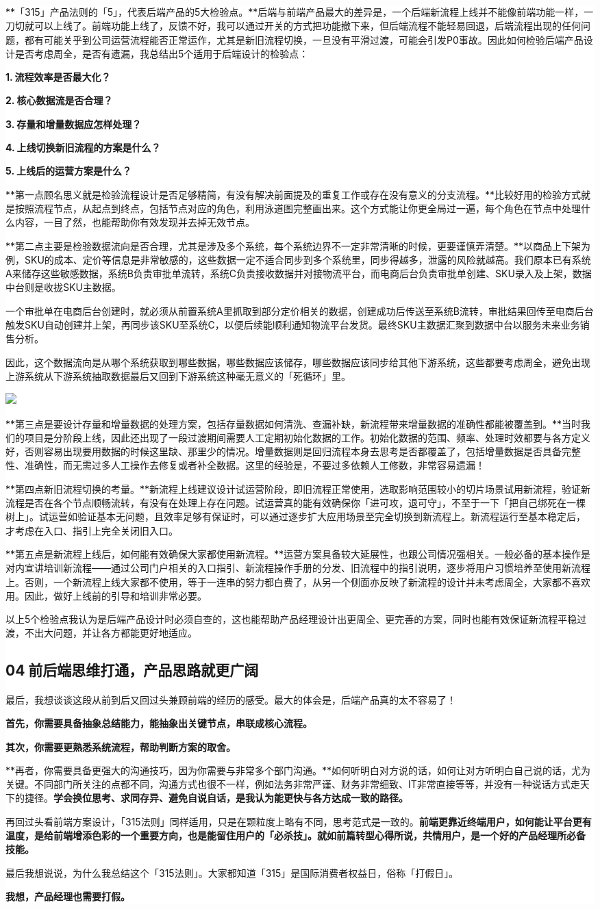 **「315」产品法则的「5」，代表后端产品的5大检验点。**后端与前端产品最大的差异是，一个后端新流程上线并不能像前端功能一样，一刀切就可以上线了。前端功能上线了，反馈不好，我可以通过开关的方式把功能撤下来，但后端流程不能轻易回退，后端流程出现的任何问题，都有可能关乎到公司运营流程能否正常运作，尤其是新旧流程切换，一旦没有平滑过渡，可能会引发P0事故。因此如何检验后端产品设计是否考虑周全，是否有遗漏，我总结出5个适用于后端设计的检验点：

**1\. 流程效率是否最大化？**

**2\. 核心数据流是否合理？**

**3\. 存量和增量数据应怎样处理？**

**4\. 上线切换新旧流程的方案是什么？**

**5\. 上线后的运营方案是什么？**

**第一点顾名思义就是检验流程设计是否足够精简，有没有解决前面提及的重复工作或存在没有意义的分支流程。**比较好用的检验方式就是按照流程节点，从起点到终点，包括节点对应的角色，利用泳道图完整画出来。这个方式能让你更全局过一遍，每个角色在节点中处理什么内容，一目了然，也能帮助你有效发现并去掉无效节点。

**第二点主要是检验数据流向是否合理，尤其是涉及多个系统，每个系统边界不一定非常清晰的时候，更要谨慎弄清楚。**以商品上下架为例，SKU的成本、定价等信息是非常敏感的，这些数据一定不适合同步到多个系统里，同步得越多，泄露的风险就越高。我们原本已有系统A来储存这些敏感数据，系统B负责审批单流转，系统C负责接收数据并对接物流平台，而电商后台负责审批单创建、SKU录入及上架，数据中台则是收拢SKU主数据。

一个审批单在电商后台创建时，就必须从前置系统A里抓取到部分定价相关的数据，创建成功后传送至系统B流转，审批结果回传至电商后台触发SKU自动创建并上架，再同步该SKU至系统C，以便后续能顺利通知物流平台发货。最终SKU主数据汇聚到数据中台以服务未来业务销售分析。

因此，这个数据流向是从哪个系统获取到哪些数据，哪些数据应该储存，哪些数据应该同步给其他下游系统，这些都要考虑周全，避免出现上游系统从下游系统抽取数据最后又回到下游系统这种毫无意义的「死循环」里。

![](https://image.woshipm.com/wp-files/2025/04/HQDChJTmBDyNXn9bRi0x.png)

**第三点是要设计存量和增量数据的处理方案，包括存量数据如何清洗、查漏补缺，新流程带来增量数据的准确性都能被覆盖到。**当时我们的项目是分阶段上线，因此还出现了一段过渡期间需要人工定期初始化数据的工作。初始化数据的范围、频率、处理时效都要与各方定义好，否则容易出现要用数据的时候这里缺、那里少的情况。增量数据则是回归流程本身去思考是否都覆盖了，包括增量数据是否具备完整性、准确性，而无需过多人工操作去修复或者补全数据。这里的经验是，不要过多依赖人工修数，非常容易遗漏！

**第四点新旧流程切换的考量。**新流程上线建议设计试运营阶段，即旧流程正常使用，选取影响范围较小的切片场景试用新流程，验证新流程是否在各个节点顺畅流转，有没有在处理上存在问题。试运营真的能有效确保你「进可攻，退可守」，不至于一下「把自己绑死在一棵树上」。试运营如验证基本无问题，且效率足够有保证时，可以通过逐步扩大应用场景至完全切换到新流程上。新流程运行至基本稳定后，才考虑在入口、指引上完全关闭旧入口。

**第五点是新流程上线后，如何能有效确保大家都使用新流程。**运营方案具备较大延展性，也跟公司情况强相关。一般必备的基本操作是对内宣讲培训新流程——通过公司门户相关的入口指引、新流程操作手册的分发、旧流程中的指引说明，逐步将用户习惯培养至使用新流程上。否则，一个新流程上线大家都不使用，等于一连串的努力都白费了，从另一个侧面亦反映了新流程的设计并未考虑周全，大家都不喜欢用。因此，做好上线前的引导和培训非常必要。

以上5个检验点我认为是后端产品设计时必须自查的，这也能帮助产品经理设计出更周全、更完善的方案，同时也能有效保证新流程平稳过渡，不出大问题，并让各方都能更好地适应。

## 04 前后端思维打通，产品思路就更广阔

最后，我想谈谈这段从前到后又回过头兼顾前端的经历的感受。最大的体会是，后端产品真的太不容易了！

**首先，你需要具备抽象总结能力，能抽象出关键节点，串联成核心流程。**

**其次，你需要更熟悉系统流程，帮助判断方案的取舍。**

**再者，你需要具备更强大的沟通技巧，因为你需要与非常多个部门沟通。**如何听明白对方说的话，如何让对方听明白自己说的话，尤为关键。不同部门所关注的点都不同，沟通方式也很不一样，例如法务非常严谨、财务非常细致、IT非常直接等等，并没有一种说话方式走天下的捷径。**学会换位思考、求同存异、避免自说自话，是我认为能更快与各方达成一致的路径。**

再回过头看前端方案设计，「315法则」同样适用，只是在颗粒度上略有不同，思考范式是一致的。**前端更靠近终端用户，如何能让平台更有温度，是给前端增添色彩的一个重要方向，也是能留住用户的「必杀技」。就如前篇转型心得所说，共情用户，是一个好的产品经理所必备技能。**

最后我想说说，为什么我总结这个「315法则」。大家都知道「315」是国际消费者权益日，俗称「打假日」。

**我想，产品经理也需要打假。**
